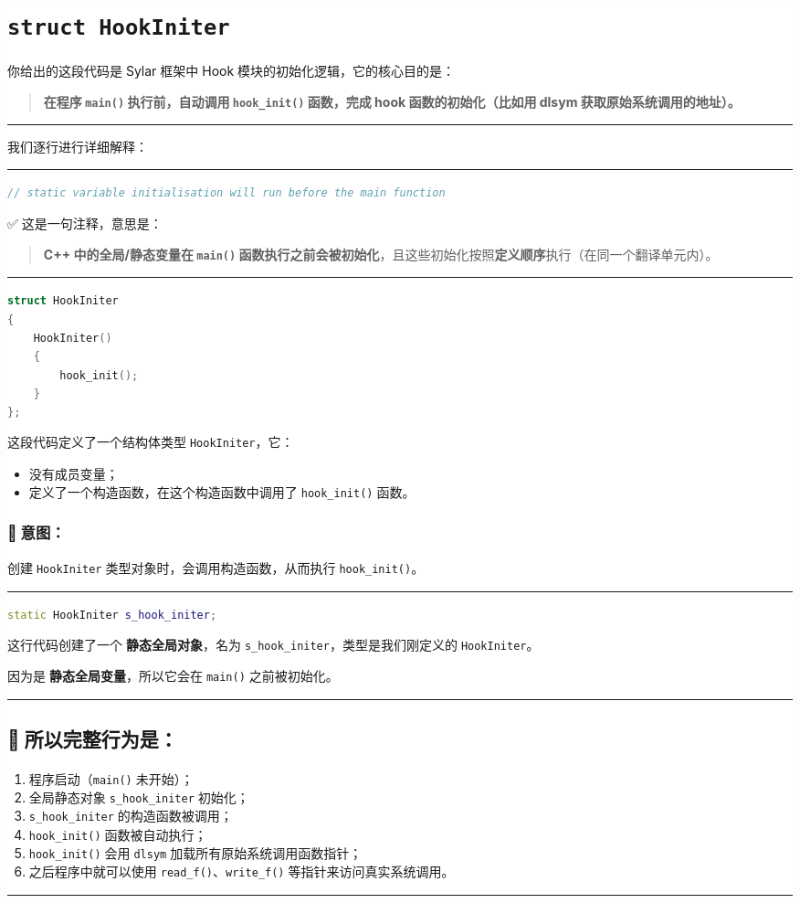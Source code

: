 # `struct HookIniter`

你给出的这段代码是 Sylar 框架中 Hook 模块的初始化逻辑，它的核心目的是：

> **在程序 `main()` 执行前，自动调用 `hook_init()` 函数，完成 hook 函数的初始化（比如用 dlsym 获取原始系统调用的地址）。**

---

我们逐行进行详细解释：

---

```cpp
// static variable initialisation will run before the main function
```

✅ 这是一句注释，意思是：

> **C++ 中的全局/静态变量在 `main()` 函数执行之前会被初始化**，且这些初始化按照**定义顺序**执行（在同一个翻译单元内）。

---

```cpp
struct HookIniter
{
	HookIniter()
	{
		hook_init();
	}
};
```

这段代码定义了一个结构体类型 `HookIniter`，它：

* 没有成员变量；
* 定义了一个构造函数，在这个构造函数中调用了 `hook_init()` 函数。

### 🎯 意图：

创建 `HookIniter` 类型对象时，会调用构造函数，从而执行 `hook_init()`。

---

```cpp
static HookIniter s_hook_initer;
```

这行代码创建了一个 **静态全局对象**，名为 `s_hook_initer`，类型是我们刚定义的 `HookIniter`。

因为是 **静态全局变量**，所以它会在 `main()` 之前被初始化。

---

## 🔁 所以完整行为是：

1. 程序启动（`main()` 未开始）；
2. 全局静态对象 `s_hook_initer` 初始化；
3. `s_hook_initer` 的构造函数被调用；
4. `hook_init()` 函数被自动执行；
5. `hook_init()` 会用 `dlsym` 加载所有原始系统调用函数指针；
6. 之后程序中就可以使用 `read_f()`、`write_f()` 等指针来访问真实系统调用。

---